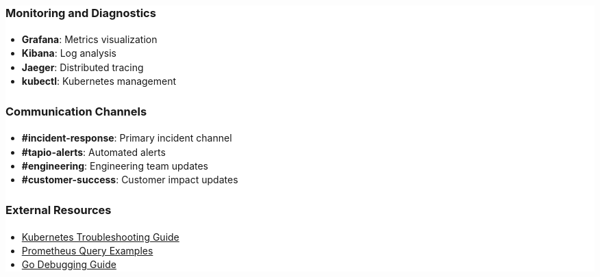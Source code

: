 ### Monitoring and Diagnostics
- **Grafana**: Metrics visualization
- **Kibana**: Log analysis
- **Jaeger**: Distributed tracing
- **kubectl**: Kubernetes management

### Communication Channels
- **#incident-response**: Primary incident channel
- **#tapio-alerts**: Automated alerts
- **#engineering**: Engineering team updates
- **#customer-success**: Customer impact updates

### External Resources
- [Kubernetes Troubleshooting Guide](https://kubernetes.io/docs/tasks/debug/)
- [Prometheus Query Examples](https://prometheus.io/docs/prometheus/latest/querying/examples/)
- [Go Debugging Guide](https://golang.org/doc/gdb)